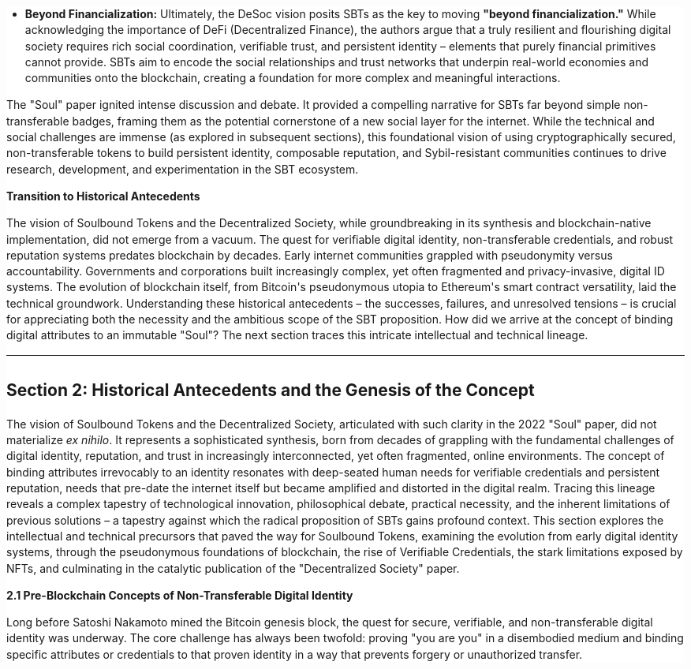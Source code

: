 *   **Beyond Financialization:** Ultimately, the DeSoc vision posits SBTs as the key to moving **"beyond financialization."** While acknowledging the importance of DeFi (Decentralized Finance), the authors argue that a truly resilient and flourishing digital society requires rich social coordination, verifiable trust, and persistent identity – elements that purely financial primitives cannot provide. SBTs aim to encode the social relationships and trust networks that underpin real-world economies and communities onto the blockchain, creating a foundation for more complex and meaningful interactions.

The "Soul" paper ignited intense discussion and debate. It provided a compelling narrative for SBTs far beyond simple non-transferable badges, framing them as the potential cornerstone of a new social layer for the internet. While the technical and social challenges are immense (as explored in subsequent sections), this foundational vision of using cryptographically secured, non-transferable tokens to build persistent identity, composable reputation, and Sybil-resistant communities continues to drive research, development, and experimentation in the SBT ecosystem.

**Transition to Historical Antecedents**

The vision of Soulbound Tokens and the Decentralized Society, while groundbreaking in its synthesis and blockchain-native implementation, did not emerge from a vacuum. The quest for verifiable digital identity, non-transferable credentials, and robust reputation systems predates blockchain by decades. Early internet communities grappled with pseudonymity versus accountability. Governments and corporations built increasingly complex, yet often fragmented and privacy-invasive, digital ID systems. The evolution of blockchain itself, from Bitcoin's pseudonymous utopia to Ethereum's smart contract versatility, laid the technical groundwork. Understanding these historical antecedents – the successes, failures, and unresolved tensions – is crucial for appreciating both the necessity and the ambitious scope of the SBT proposition. How did we arrive at the concept of binding digital attributes to an immutable "Soul"? The next section traces this intricate intellectual and technical lineage.



---





## Section 2: Historical Antecedents and the Genesis of the Concept

The vision of Soulbound Tokens and the Decentralized Society, articulated with such clarity in the 2022 "Soul" paper, did not materialize *ex nihilo*. It represents a sophisticated synthesis, born from decades of grappling with the fundamental challenges of digital identity, reputation, and trust in increasingly interconnected, yet often fragmented, online environments. The concept of binding attributes irrevocably to an identity resonates with deep-seated human needs for verifiable credentials and persistent reputation, needs that pre-date the internet itself but became amplified and distorted in the digital realm. Tracing this lineage reveals a complex tapestry of technological innovation, philosophical debate, practical necessity, and the inherent limitations of previous solutions – a tapestry against which the radical proposition of SBTs gains profound context. This section explores the intellectual and technical precursors that paved the way for Soulbound Tokens, examining the evolution from early digital identity systems, through the pseudonymous foundations of blockchain, the rise of Verifiable Credentials, the stark limitations exposed by NFTs, and culminating in the catalytic publication of the "Decentralized Society" paper.

**2.1 Pre-Blockchain Concepts of Non-Transferable Digital Identity**

Long before Satoshi Nakamoto mined the Bitcoin genesis block, the quest for secure, verifiable, and non-transferable digital identity was underway. The core challenge has always been twofold: proving "you are you" in a disembodied medium and binding specific attributes or credentials to that proven identity in a way that prevents forgery or unauthorized transfer.
